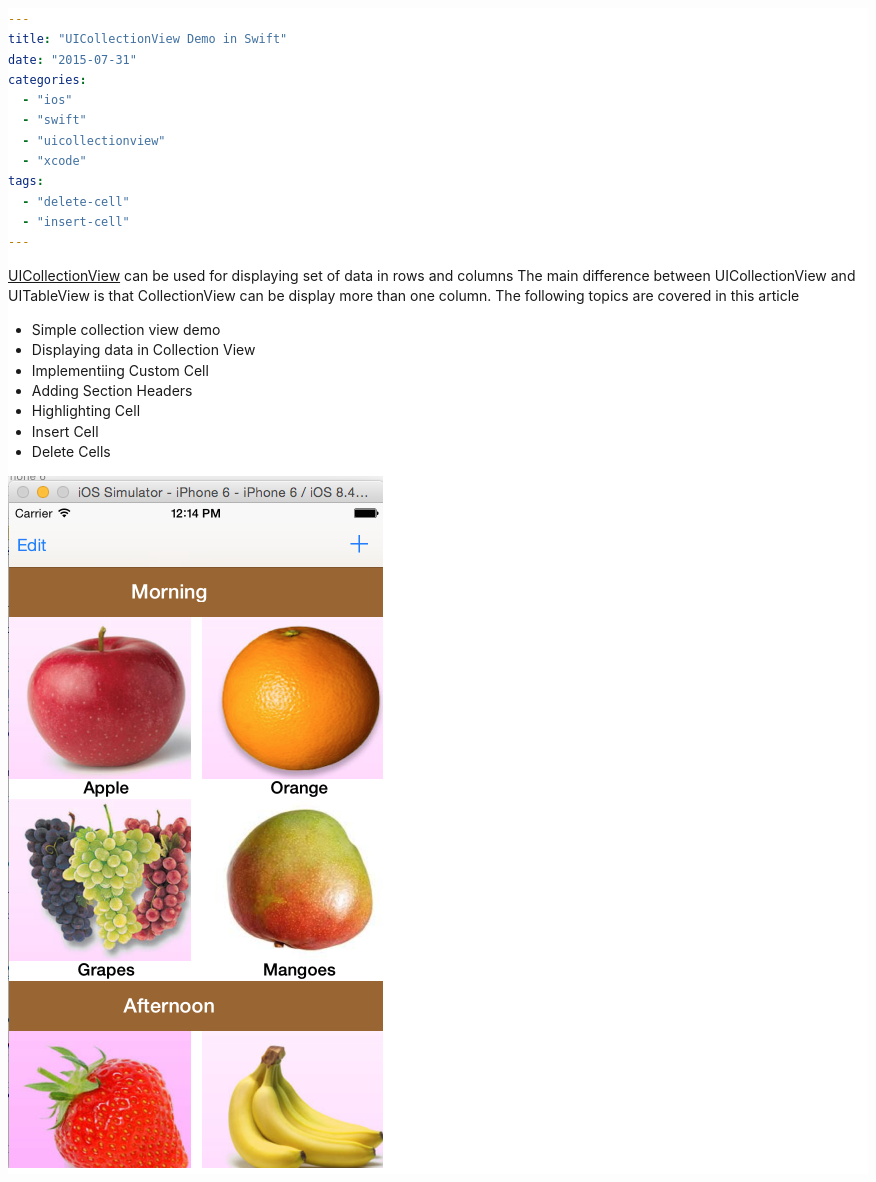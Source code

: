 ```yaml
---
title: "UICollectionView Demo in Swift"
date: "2015-07-31"
categories: 
  - "ios"
  - "swift"
  - "uicollectionview"
  - "xcode"
tags: 
  - "delete-cell"
  - "insert-cell"
---
```


[UICollectionView](https://developer.apple.com/library/ios/documentation/UIKit/Reference/UICollectionView_class/) can be used for displaying set of data in rows and columns The main difference between UICollectionView and UITableView is that CollectionView can be display more than one column. The following topics are covered in this article  

- Simple collection view demo
- Displaying data in Collection View
- Implementiing Custom Cell 
- Adding Section Headers
- Highlighting Cell
- Insert Cell
- Delete Cells

[![](/assets/images/1438325063_thumb.png)](https://rshankar.com/wp-content/uploads/2015/07/1438325063_full.png)

